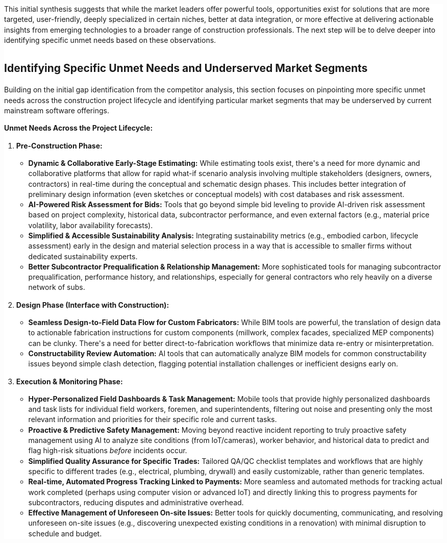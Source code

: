 This initial synthesis suggests that while the market leaders offer powerful tools, opportunities exist for solutions that are more targeted, user-friendly, deeply specialized in certain niches, better at data integration, or more effective at delivering actionable insights from emerging technologies to a broader range of construction professionals. The next step will be to delve deeper into identifying specific unmet needs based on these observations.




## Identifying Specific Unmet Needs and Underserved Market Segments

Building on the initial gap identification from the competitor analysis, this section focuses on pinpointing more specific unmet needs across the construction project lifecycle and identifying particular market segments that may be underserved by current mainstream software offerings.

**Unmet Needs Across the Project Lifecycle:**

1.  **Pre-Construction Phase:**
    *   **Dynamic & Collaborative Early-Stage Estimating:** While estimating tools exist, there's a need for more dynamic and collaborative platforms that allow for rapid what-if scenario analysis involving multiple stakeholders (designers, owners, contractors) in real-time during the conceptual and schematic design phases. This includes better integration of preliminary design information (even sketches or conceptual models) with cost databases and risk assessment.
    *   **AI-Powered Risk Assessment for Bids:** Tools that go beyond simple bid leveling to provide AI-driven risk assessment based on project complexity, historical data, subcontractor performance, and even external factors (e.g., material price volatility, labor availability forecasts).
    *   **Simplified & Accessible Sustainability Analysis:** Integrating sustainability metrics (e.g., embodied carbon, lifecycle assessment) early in the design and material selection process in a way that is accessible to smaller firms without dedicated sustainability experts.
    *   **Better Subcontractor Prequalification & Relationship Management:** More sophisticated tools for managing subcontractor prequalification, performance history, and relationships, especially for general contractors who rely heavily on a diverse network of subs.

2.  **Design Phase (Interface with Construction):**
    *   **Seamless Design-to-Field Data Flow for Custom Fabricators:** While BIM tools are powerful, the translation of design data to actionable fabrication instructions for custom components (millwork, complex facades, specialized MEP components) can be clunky. There's a need for better direct-to-fabrication workflows that minimize data re-entry or misinterpretation.
    *   **Constructability Review Automation:** AI tools that can automatically analyze BIM models for common constructability issues beyond simple clash detection, flagging potential installation challenges or inefficient designs early on.

3.  **Execution & Monitoring Phase:**
    *   **Hyper-Personalized Field Dashboards & Task Management:** Mobile tools that provide highly personalized dashboards and task lists for individual field workers, foremen, and superintendents, filtering out noise and presenting only the most relevant information and priorities for their specific role and current tasks.
    *   **Proactive & Predictive Safety Management:** Moving beyond reactive incident reporting to truly proactive safety management using AI to analyze site conditions (from IoT/cameras), worker behavior, and historical data to predict and flag high-risk situations *before* incidents occur.
    *   **Simplified Quality Assurance for Specific Trades:** Tailored QA/QC checklist templates and workflows that are highly specific to different trades (e.g., electrical, plumbing, drywall) and easily customizable, rather than generic templates.
    *   **Real-time, Automated Progress Tracking Linked to Payments:** More seamless and automated methods for tracking actual work completed (perhaps using computer vision or advanced IoT) and directly linking this to progress payments for subcontractors, reducing disputes and administrative overhead.
    *   **Effective Management of Unforeseen On-site Issues:** Better tools for quickly documenting, communicating, and resolving unforeseen on-site issues (e.g., discovering unexpected existing conditions in a renovation) with minimal disruption to schedule and budget.
